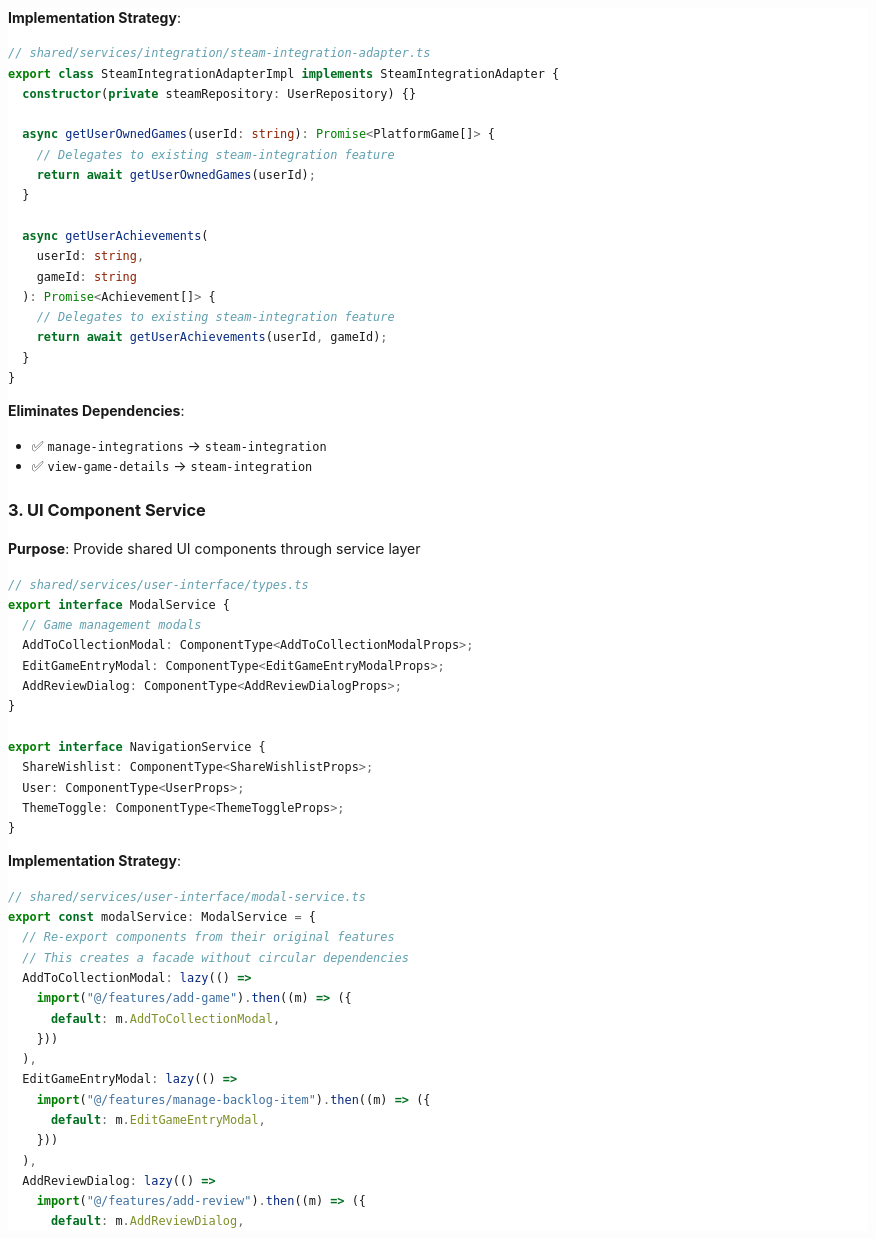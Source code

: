 **Implementation Strategy**:

```typescript
// shared/services/integration/steam-integration-adapter.ts
export class SteamIntegrationAdapterImpl implements SteamIntegrationAdapter {
  constructor(private steamRepository: UserRepository) {}

  async getUserOwnedGames(userId: string): Promise<PlatformGame[]> {
    // Delegates to existing steam-integration feature
    return await getUserOwnedGames(userId);
  }

  async getUserAchievements(
    userId: string,
    gameId: string
  ): Promise<Achievement[]> {
    // Delegates to existing steam-integration feature
    return await getUserAchievements(userId, gameId);
  }
}
```

**Eliminates Dependencies**:

- ✅ `manage-integrations` → `steam-integration`
- ✅ `view-game-details` → `steam-integration`

### 3. UI Component Service

**Purpose**: Provide shared UI components through service layer

```typescript
// shared/services/user-interface/types.ts
export interface ModalService {
  // Game management modals
  AddToCollectionModal: ComponentType<AddToCollectionModalProps>;
  EditGameEntryModal: ComponentType<EditGameEntryModalProps>;
  AddReviewDialog: ComponentType<AddReviewDialogProps>;
}

export interface NavigationService {
  ShareWishlist: ComponentType<ShareWishlistProps>;
  User: ComponentType<UserProps>;
  ThemeToggle: ComponentType<ThemeToggleProps>;
}
```

**Implementation Strategy**:

```typescript
// shared/services/user-interface/modal-service.ts
export const modalService: ModalService = {
  // Re-export components from their original features
  // This creates a facade without circular dependencies
  AddToCollectionModal: lazy(() =>
    import("@/features/add-game").then((m) => ({
      default: m.AddToCollectionModal,
    }))
  ),
  EditGameEntryModal: lazy(() =>
    import("@/features/manage-backlog-item").then((m) => ({
      default: m.EditGameEntryModal,
    }))
  ),
  AddReviewDialog: lazy(() =>
    import("@/features/add-review").then((m) => ({
      default: m.AddReviewDialog,
```